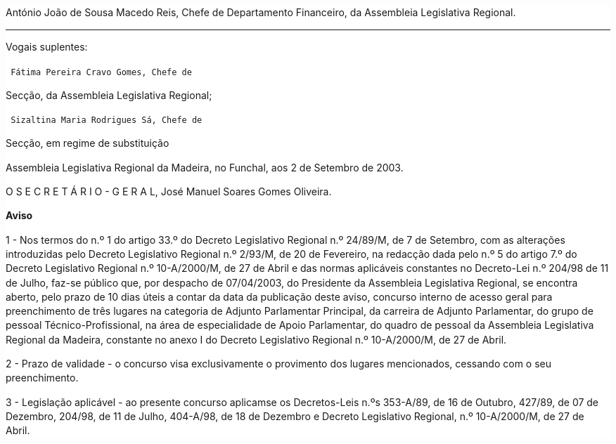    António João de Sousa Macedo Reis, Chefe
de Departamento Financeiro, da Assembleia
Legislativa Regional.




---

Vogais suplentes:

     Fátima Pereira Cravo Gomes, Chefe de
Secção, da Assembleia Legislativa Regional;

     Sizaltina Maria Rodrigues Sá, Chefe de
Secção, em regime de substituição


Assembleia Legislativa Regional da Madeira, no
Funchal, aos 2 de Setembro de 2003.


O S E C R E T Á R I O  - G E R A L, José Manuel Soares Gomes
Oliveira.


**Aviso**


1 - Nos termos do n.º 1 do artigo 33.º do Decreto
Legislativo Regional n.º 24/89/M, de 7 de Setembro,
com as alterações introduzidas pelo Decreto
Legislativo Regional n.º 2/93/M, de 20 de Fevereiro,
na redacção dada pelo n.º 5 do artigo 7.º do Decreto
Legislativo Regional n.º 10-A/2000/M, de 27 de
Abril e das normas aplicáveis constantes no Decreto-Lei n.º 204/98 de 11 de Julho, faz-se público que,
por despacho de 07/04/2003, do Presidente da
Assembleia Legislativa Regional, se encontra
aberto, pelo prazo de 10 dias úteis a contar da data da
publicação deste aviso, concurso interno de acesso
geral para preenchimento de três lugares na categoria
de Adjunto Parlamentar Principal, da carreira de
Adjunto Parlamentar, do grupo de pessoal Técnico-Profissional, na área de especialidade de Apoio
Parlamentar, do quadro de pessoal da Assembleia
Legislativa Regional da Madeira, constante no anexo
I do Decreto Legislativo Regional n.º 10-A/2000/M,
de 27 de Abril.


2 - Prazo de validade - o concurso visa exclusivamente
o provimento dos lugares mencionados, cessando
com o seu preenchimento.


3 - Legislação aplicável - ao presente concurso aplicamse os Decretos-Leis n.ºs 353-A/89, de 16 de Outubro,
427/89, de 07 de Dezembro, 204/98, de 11 de Julho,
404-A/98, de 18 de Dezembro e Decreto Legislativo
Regional, n.º 10-A/2000/M, de 27 de Abril.
